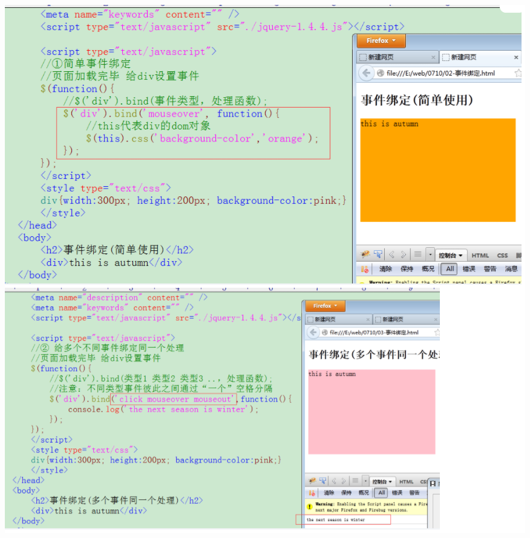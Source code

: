 ![简单事件绑定](../../markdown_assets/readme-1623288105736.png)
![给同一对象的多个不同类型事件绑定同一个处理](../../markdown_assets/readme-1623288129487.png)